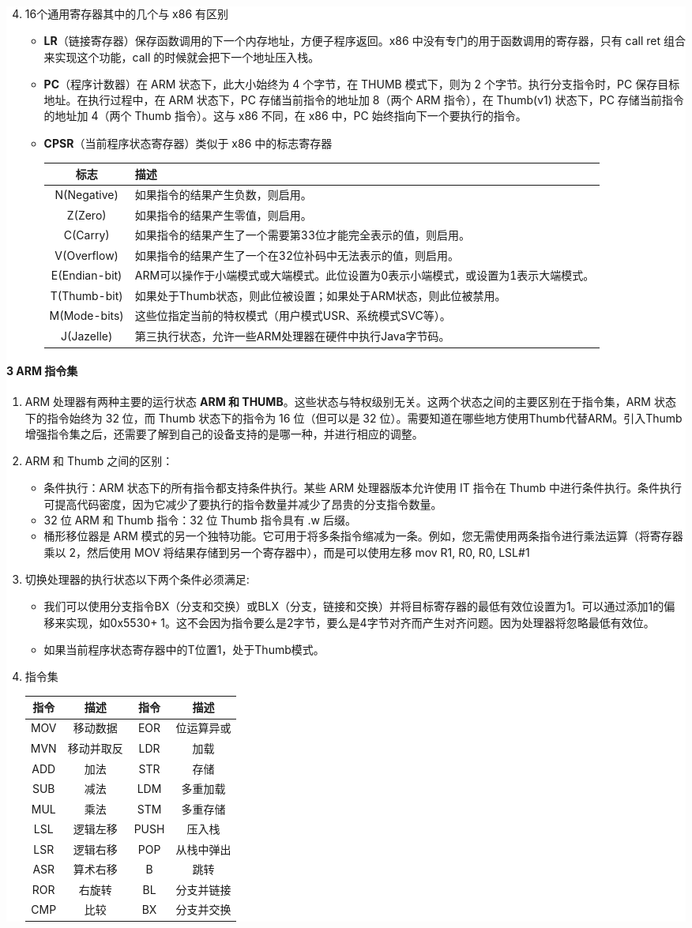 4. 16个通用寄存器其中的几个与 x86 有区别

   - **LR**（链接寄存器）保存函数调用的下一个内存地址，方便子程序返回。x86 中没有专门的用于函数调用的寄存器，只有 call ret 组合来实现这个功能，call 的时候就会把下一个地址压入栈。

   - **PC**（程序计数器）在 ARM 状态下，此大小始终为 4 个字节，在 THUMB 模式下，则为 2 个字节。执行分支指令时，PC 保存目标地址。在执行过程中，在 ARM 状态下，PC 存储当前指令的地址加 8（两个 ARM 指令），在 Thumb(v1) 状态下，PC 存储当前指令的地址加 4（两个 Thumb 指令）。这与 x86 不同，在 x86 中，PC 始终指向下一个要执行的指令。

   - **CPSR**（当前程序状态寄存器）类似于 x86 中的标志寄存器

     |     标志      | 描述                                                         |
     | :-----------: | ------------------------------------------------------------ |
     |  N(Negative)  | 如果指令的结果产生负数，则启用。                             |
     |    Z(Zero)    | 如果指令的结果产生零值，则启用。                             |
     |   C(Carry)    | 如果指令的结果产生了一个需要第33位才能完全表示的值，则启用。 |
     |  V(Overflow)  | 如果指令的结果产生了一个在32位补码中无法表示的值，则启用。   |
     | E(Endian-bit) | ARM可以操作于小端模式或大端模式。此位设置为0表示小端模式，或设置为1表示大端模式。 |
     | T(Thumb-bit)  | 如果处于Thumb状态，则此位被设置；如果处于ARM状态，则此位被禁用。 |
     | M(Mode-bits)  | 这些位指定当前的特权模式（用户模式USR、系统模式SVC等）。     |
     |  J(Jazelle)   | 第三执行状态，允许一些ARM处理器在硬件中执行Java字节码。      |

#### 3 ARM 指令集

1. ARM 处理器有两种主要的运行状态 **ARM 和 THUMB**。这些状态与特权级别无关。这两个状态之间的主要区别在于指令集，ARM 状态下的指令始终为 32 位，而 Thumb 状态下的指令为 16 位（但可以是 32 位）。需要知道在哪些地方使用Thumb代替ARM。引入Thumb增强指令集之后，还需要了解到自己的设备支持的是哪一种，并进行相应的调整。

2. ARM 和 Thumb 之间的区别：

   - 条件执行：ARM 状态下的所有指令都支持条件执行。某些 ARM 处理器版本允许使用 IT 指令在 Thumb 中进行条件执行。条件执行可提高代码密度，因为它减少了要执行的指令数量并减少了昂贵的分支指令数量。
   - 32 位 ARM 和 Thumb 指令：32 位 Thumb 指令具有 .w 后缀。
   - 桶形移位器是 ARM 模式的另一个独特功能。它可用于将多条指令缩减为一条。例如，您无需使用两条指令进行乘法运算（将寄存器乘以 2，然后使用 MOV 将结果存储到另一个寄存器中），而是可以使用左移 mov R1, R0, R0, LSL#1

3. 切换处理器的执行状态以下两个条件必须满足:

   - 我们可以使用分支指令BX（分支和交换）或BLX（分支，链接和交换）并将目标寄存器的最低有效位设置为1。可以通过添加1的偏移来实现，如0x5530+ 1。这不会因为指令要么是2字节，要么是4字节对齐而产生对齐问题。因为处理器将忽略最低有效位。

   - 如果当前程序状态寄存器中的T位置1，处于Thumb模式。

4. 指令集

   | 指令 |    描述    |  指令   |       描述       |
   | :--: | :--------: | :-----: | :--------------: |
   | MOV  |  移动数据  |   EOR   |    位运算异或    |
   | MVN  | 移动并取反 |   LDR   |       加载       |
   | ADD  |    加法    |   STR   |       存储       |
   | SUB  |    减法    |   LDM   |     多重加载     |
   | MUL  |    乘法    |   STM   |     多重存储     |
   | LSL  |  逻辑左移  |  PUSH   |      压入栈      |
   | LSR  |  逻辑右移  |   POP   |    从栈中弹出    |
   | ASR  |  算术右移  |    B    |       跳转       |
   | ROR  |   右旋转   |   BL    |    分支并链接    |
   | CMP  |    比较    |   BX    |    分支并交换    |